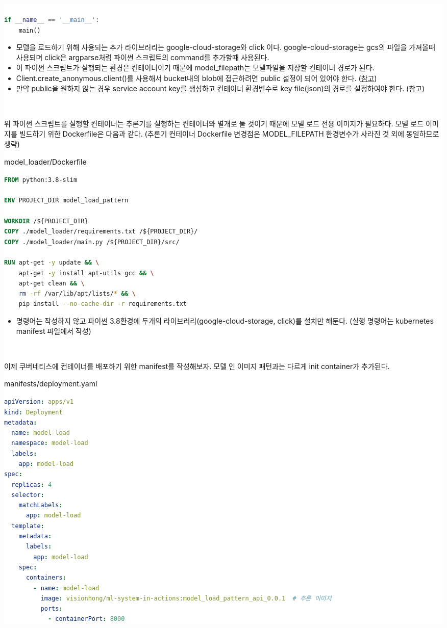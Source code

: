 ```python

if __name__ == '__main__':
    main()
```

-   모델을 로드하기 위해 사용되는 추가 라이브러리는 google-cloud-storage와 click 이다. google-cloud-storage는 gcs의 파일을 가져올때 사용되며 click은 argparse처럼 파이썬 스크립트의 command를 추가할때 사용된다.
-   이 파이썬 스크립트가 실행되는 환경은 컨테이너이기 때문에 model\_filepath는 모델파일을 저장할 컨테이너 경로가 된다.
-   Client.create\_anonymous.client()를 사용해서 bucket내의 blob에 접근하려면 public 설정이 되어 있어야 한다. ([참고](https://cloud.google.com/storage/docs/access-control/making-data-public))
-   만약 public을 원하지 않는 경우 service account key를 생성하고 컨테이너 환경변수로 key file(json)의 경로를 설정하여야 한다. ([참고](https://cloud.google.com/iam/docs/creating-managing-service-account-keys))

<br>

위 파이썬 스크립트를 실행할 컨테이너는 추론기를 실행하는 컨테이너와 별개로 둘 것이기 때문에 모델 로드 전용 이미지가 필요하다. 모델 로드 이미지를 빌드하기 위한 Dockerfile은 다음과 같다. (추론기 컨테이너 Dockerfile 변경점은 MODEL\_FILEPATH 환경변수가 사라진 것 외에 동일하므로 생략)

model\_loader/Dockerfile

```dockerfile
FROM python:3.8-slim

ENV PROJECT_DIR model_load_pattern

WORKDIR /${PROJECT_DIR}
COPY ./model_loader/requirements.txt /${PROJECT_DIR}/
COPY ./model_loader/main.py /${PROJECT_DIR}/src/

RUN apt-get -y update && \
    apt-get -y install apt-utils gcc && \
    apt-get clean && \
    rm -rf /var/lib/apt/lists/* && \
    pip install --no-cache-dir -r requirements.txt
```

-   명령어는 작성하지 않고 파이썬 3.8환경에 두개의 라이브러리(google-cloud-storage, click)를 설치만 해둔다. (실행 명령어는 kubernetes manifest 파일에서 작성)

<br>

이제 쿠버네티스에 컨테이너를 배포하기 위한 manifest를 작성해보자. 모델 인 이미지 패턴과는 다르게 init container가 추가된다.

manifests/deployment.yaml

``` yaml
apiVersion: apps/v1
kind: Deployment
metadata:
  name: model-load
  namespace: model-load
  labels:
    app: model-load
spec:
  replicas: 4
  selector:
    matchLabels:
      app: model-load
  template:
    metadata:
      labels:
        app: model-load
    spec:
      containers:
        - name: model-load
          image: visionhong/ml-system-in-actions:model_load_pattern_api_0.0.1  # 추론 이미지
          ports:
            - containerPort: 8000
```